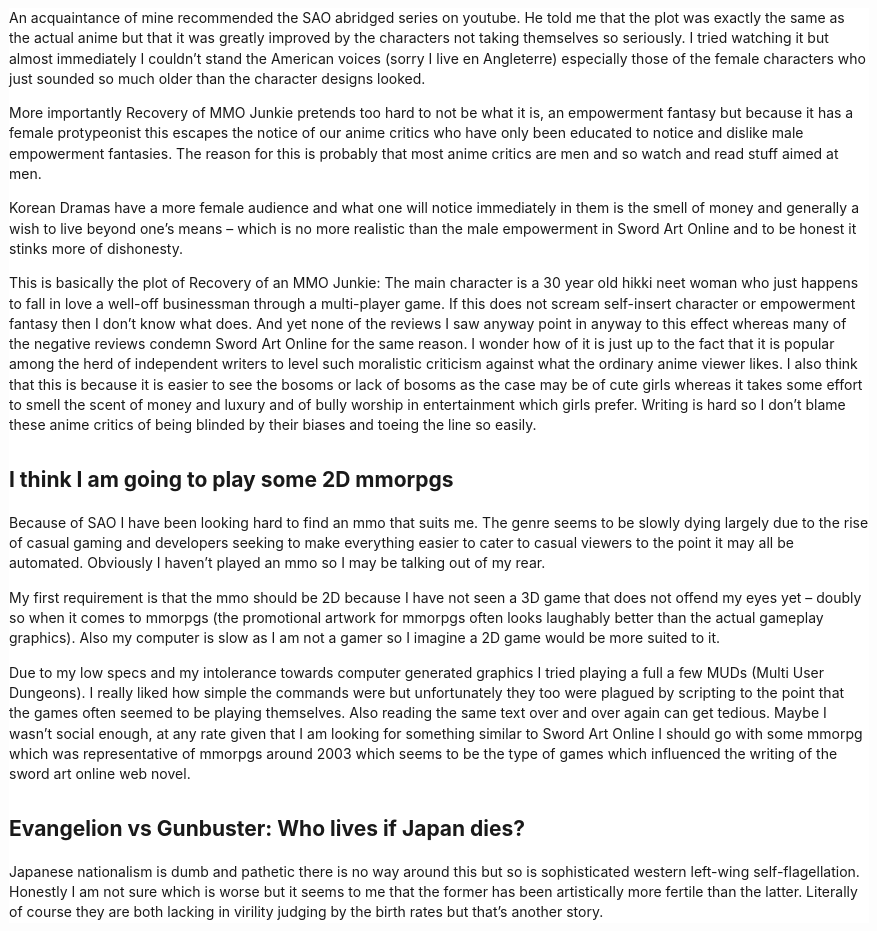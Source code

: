 An acquaintance of mine recommended the SAO abridged series on youtube. He told me that the plot was exactly the same as the actual anime but that it was greatly improved by the characters not taking themselves so seriously. I tried watching it but almost immediately I couldn’t stand the American voices (sorry I live en Angleterre) especially those of the female characters who just sounded so much older than the character designs looked.

More importantly Recovery of MMO Junkie pretends too hard to not be what it is, an empowerment fantasy but because it has a female protypeonist this escapes the notice of our anime critics who have only been educated to notice and dislike male empowerment fantasies. The reason for this is probably that most anime critics are men and so watch and read stuff aimed at men.

Korean Dramas have a more female audience and what one will notice immediately in them is the smell of money and generally a wish to live beyond one’s means – which is no more realistic than the male empowerment in Sword Art Online and to be honest it stinks more of dishonesty.

This is basically the plot of Recovery of an MMO Junkie: The main character is a 30 year old hikki neet woman who just happens to fall in love a well-off businessman through a multi-player game. If this does not scream self-insert character or empowerment fantasy then I don’t know what does. And yet none of the reviews I saw anyway point in anyway to this effect whereas many of the negative reviews condemn Sword Art Online for the same reason. I wonder how of it is just up to the fact that it is popular among the herd of independent writers to level such moralistic criticism against what the ordinary anime viewer likes. I also think that this is because it is easier to see the bosoms or lack of bosoms as the case may be of cute girls whereas it takes some effort to smell the scent of money and luxury and of bully worship in entertainment which girls prefer. Writing is hard so I don’t blame these anime critics of being blinded by their biases and toeing the line so easily.

## I think I am going to play some 2D mmorpgs

Because of SAO I have been looking hard to find an mmo that suits me. The genre seems to be slowly dying largely due to the rise of casual gaming and developers seeking to make everything easier to cater to casual viewers to the point it may all be automated. Obviously I haven’t played an mmo so I may be talking out of my rear.

My first requirement is that the mmo should be 2D because I have not seen a 3D game that does not offend my eyes yet – doubly so when it comes to mmorpgs (the promotional artwork for mmorpgs often looks laughably better than the actual gameplay graphics). Also my computer is slow as I am not a gamer so I imagine a 2D game would be more suited to it.

Due to my low specs and my intolerance towards computer generated graphics I tried playing a full a few MUDs (Multi User Dungeons). I really liked how simple the commands were but unfortunately they too were plagued by scripting to the point that the games often seemed to be playing themselves. Also reading the same text over and over again can get tedious. Maybe I wasn’t social enough, at any rate given that I am looking for something similar to Sword Art Online I should go with some mmorpg which was representative of mmorpgs around 2003 which seems to be the type of games which influenced the writing of the sword art online web novel.

## Evangelion vs Gunbuster: Who lives if Japan dies?

Japanese nationalism is dumb and pathetic there is no way around this but so is sophisticated western left-wing self-flagellation. Honestly I am not sure which is worse but it seems to me that the former has been artistically more fertile than the latter. Literally of course they are both lacking in virility judging by the birth rates but that’s another story.
